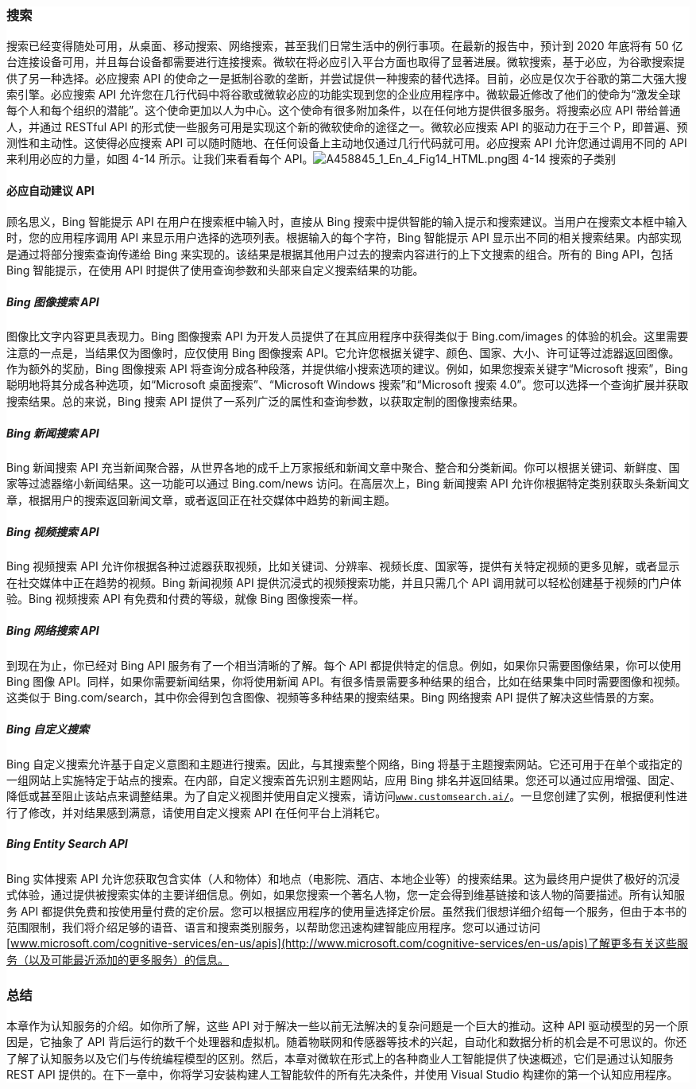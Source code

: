 ### 搜索

搜索已经变得随处可用，从桌面、移动搜索、网络搜索，甚至我们日常生活中的例行事项。在最新的报告中，预计到 2020 年底将有 50 亿台连接设备可用，并且每台设备都需要进行连接搜索。微软在将必应引入平台方面也取得了显著进展。微软搜索，基于必应，为谷歌搜索提供了另一种选择。必应搜索 API 的使命之一是抵制谷歌的垄断，并尝试提供一种搜索的替代选择。目前，必应是仅次于谷歌的第二大强大搜索引擎。必应搜索 API 允许您在几行代码中将谷歌或微软必应的功能实现到您的企业应用程序中。微软最近修改了他们的使命为“激发全球每个人和每个组织的潜能”。这个使命更加以人为中心。这个使命有很多附加条件，以在任何地方提供很多服务。将搜索必应 API 带给普通人，并通过 RESTful API 的形式使一些服务可用是实现这个新的微软使命的途径之一。微软必应搜索 API 的驱动力在于三个 P，即普遍、预测性和主动性。这使得必应搜索 API 可以随时随地、在任何设备上主动地仅通过几行代码就可用。必应搜索 API 允许您通过调用不同的 API 来利用必应的力量，如图 4-14 所示。让我们来看看每个 API。![A458845_1_En_4_Fig14_HTML.png](img/A458845_1_En_4_Fig14_HTML.png)图 4-14 搜索的子类别

#### 必应自动建议 API

顾名思义，Bing 智能提示 API 在用户在搜索框中输入时，直接从 Bing 搜索中提供智能的输入提示和搜索建议。当用户在搜索文本框中输入时，您的应用程序调用 API 来显示用户选择的选项列表。根据输入的每个字符，Bing 智能提示 API 显示出不同的相关搜索结果。内部实现是通过将部分搜索查询传递给 Bing 来实现的。该结果是根据其他用户过去的搜索内容进行的上下文搜索的组合。所有的 Bing API，包括 Bing 智能提示，在使用 API 时提供了使用查询参数和头部来自定义搜索结果的功能。

##### Bing 图像搜索 API

图像比文字内容更具表现力。Bing 图像搜索 API 为开发人员提供了在其应用程序中获得类似于 Bing.com/images 的体验的机会。这里需要注意的一点是，当结果仅为图像时，应仅使用 Bing 图像搜索 API。它允许您根据关键字、颜色、国家、大小、许可证等过滤器返回图像。作为额外的奖励，Bing 图像搜索 API 将查询分成各种段落，并提供缩小搜索选项的建议。例如，如果您搜索关键字“Microsoft 搜索”，Bing 聪明地将其分成各种选项，如“Microsoft 桌面搜索”、“Microsoft Windows 搜索”和“Microsoft 搜索 4.0”。您可以选择一个查询扩展并获取搜索结果。总的来说，Bing 搜索 API 提供了一系列广泛的属性和查询参数，以获取定制的图像搜索结果。

##### Bing 新闻搜索 API

Bing 新闻搜索 API 充当新闻聚合器，从世界各地的成千上万家报纸和新闻文章中聚合、整合和分类新闻。你可以根据关键词、新鲜度、国家等过滤器缩小新闻结果。这一功能可以通过 Bing.com/news 访问。在高层次上，Bing 新闻搜索 API 允许你根据特定类别获取头条新闻文章，根据用户的搜索返回新闻文章，或者返回正在社交媒体中趋势的新闻主题。

##### Bing 视频搜索 API

Bing 视频搜索 API 允许你根据各种过滤器获取视频，比如关键词、分辨率、视频长度、国家等，提供有关特定视频的更多见解，或者显示在社交媒体中正在趋势的视频。Bing 新闻视频 API 提供沉浸式的视频搜索功能，并且只需几个 API 调用就可以轻松创建基于视频的门户体验。Bing 视频搜索 API 有免费和付费的等级，就像 Bing 图像搜索一样。

##### Bing 网络搜索 API

到现在为止，你已经对 Bing API 服务有了一个相当清晰的了解。每个 API 都提供特定的信息。例如，如果你只需要图像结果，你可以使用 Bing 图像 API。同样，如果你需要新闻结果，你将使用新闻 API。有很多情景需要多种结果的组合，比如在结果集中同时需要图像和视频。这类似于 Bing.com/search，其中你会得到包含图像、视频等多种结果的搜索结果。Bing 网络搜索 API 提供了解决这些情景的方案。

##### Bing 自定义搜索

Bing 自定义搜索允许基于自定义意图和主题进行搜索。因此，与其搜索整个网络，Bing 将基于主题搜索网站。它还可用于在单个或指定的一组网站上实施特定于站点的搜索。在内部，自定义搜索首先识别主题网站，应用 Bing 排名并返回结果。您还可以通过应用增强、固定、降低或甚至阻止该站点来调整结果。为了自定义视图并使用自定义搜索，请访问[`www.customsearch.ai/`](https://www.customsearch.ai/)。一旦您创建了实例，根据便利性进行了修改，并对结果感到满意，请使用自定义搜索 API 在任何平台上消耗它。

##### Bing Entity Search API

Bing 实体搜索 API 允许您获取包含实体（人和物体）和地点（电影院、酒店、本地企业等）的搜索结果。这为最终用户提供了极好的沉浸式体验，通过提供被搜索实体的主要详细信息。例如，如果您搜索一个著名人物，您一定会得到维基链接和该人物的简要描述。所有认知服务 API 都提供免费和按使用量付费的定价层。您可以根据应用程序的使用量选择定价层。虽然我们很想详细介绍每一个服务，但由于本书的范围限制，我们将介绍足够的语音、语言和搜索类别服务，以帮助您迅速构建智能应用程序。您可以通过访问[www.microsoft.com/cognitive-services/en-us/apis](http://www.microsoft.com/cognitive-services/en-us/apis)了解更多有关这些服务（以及可能最近添加的更多服务）的信息。

### 总结

本章作为认知服务的介绍。如你所了解，这些 API 对于解决一些以前无法解决的复杂问题是一个巨大的推动。这种 API 驱动模型的另一个原因是，它抽象了 API 背后运行的数千个处理器和虚拟机。随着物联网和传感器等技术的兴起，自动化和数据分析的机会是不可思议的。你还了解了认知服务以及它们与传统编程模型的区别。然后，本章对微软在形式上的各种商业人工智能提供了快速概述，它们是通过认知服务 REST API 提供的。在下一章中，你将学习安装构建人工智能软件的所有先决条件，并使用 Visual Studio 构建你的第一个认知应用程序。
